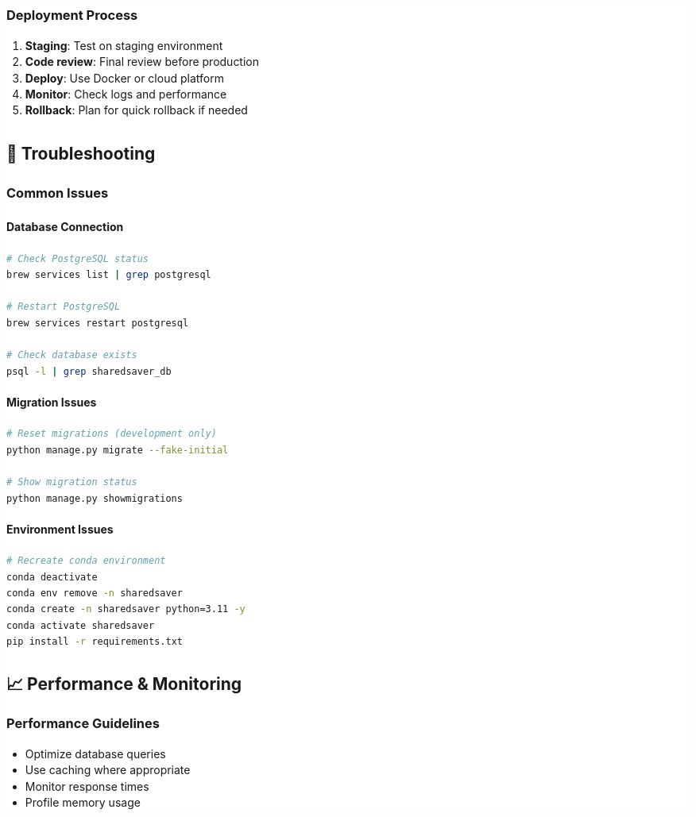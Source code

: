 ### Deployment Process
1. **Staging**: Test on staging environment
2. **Code review**: Final review before production
3. **Deploy**: Use Docker or cloud platform
4. **Monitor**: Check logs and performance
5. **Rollback**: Plan for quick rollback if needed

## 🐛 Troubleshooting

### Common Issues

#### Database Connection
```bash
# Check PostgreSQL status
brew services list | grep postgresql

# Restart PostgreSQL
brew services restart postgresql

# Check database exists
psql -l | grep sharedsaver_db
```

#### Migration Issues
```bash
# Reset migrations (development only)
python manage.py migrate --fake-initial

# Show migration status
python manage.py showmigrations
```

#### Environment Issues
```bash
# Recreate conda environment
conda deactivate
conda env remove -n sharedsaver
conda create -n sharedsaver python=3.11 -y
conda activate sharedsaver
pip install -r requirements.txt
```

## 📈 Performance & Monitoring

### Performance Guidelines
- Optimize database queries
- Use caching where appropriate
- Monitor response times
- Profile memory usage

